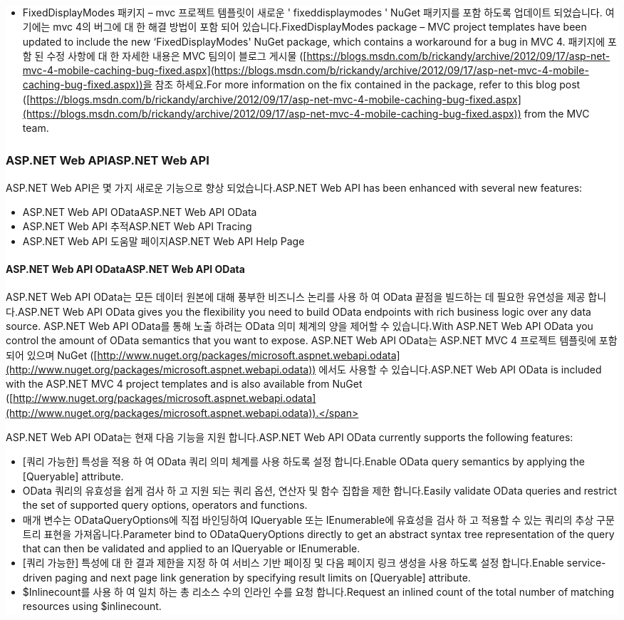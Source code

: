 - <span data-ttu-id="d6d8e-178">FixedDisplayModes 패키지 &#8211; mvc 프로젝트 템플릿이 새로운 ' fixeddisplaymodes ' NuGet 패키지를 포함 하도록 업데이트 되었습니다. 여기에는 mvc 4의 버그에 대 한 해결 방법이 포함 되어 있습니다.</span><span class="sxs-lookup"><span data-stu-id="d6d8e-178">FixedDisplayModes package &#8211; MVC project templates have been updated to include the new ‘FixedDisplayModes' NuGet package, which contains a workaround for a bug in MVC 4.</span></span> <span data-ttu-id="d6d8e-179">패키지에 포함 된 수정 사항에 대 한 자세한 내용은 MVC 팀의이 블로그 게시물 ([https://blogs.msdn.com/b/rickandy/archive/2012/09/17/asp-net-mvc-4-mobile-caching-bug-fixed.aspx](https://blogs.msdn.com/b/rickandy/archive/2012/09/17/asp-net-mvc-4-mobile-caching-bug-fixed.aspx))을 참조 하세요.</span><span class="sxs-lookup"><span data-stu-id="d6d8e-179">For more information on the fix contained in the package, refer to this blog post ([https://blogs.msdn.com/b/rickandy/archive/2012/09/17/asp-net-mvc-4-mobile-caching-bug-fixed.aspx](https://blogs.msdn.com/b/rickandy/archive/2012/09/17/asp-net-mvc-4-mobile-caching-bug-fixed.aspx)) from the MVC team.</span></span>

<a id="_ASP.NET_Web_API"></a>
### <a name="aspnet-web-api"></a><span data-ttu-id="d6d8e-180">ASP.NET Web API</span><span class="sxs-lookup"><span data-stu-id="d6d8e-180">ASP.NET Web API</span></span>

<span data-ttu-id="d6d8e-181">ASP.NET Web API은 몇 가지 새로운 기능으로 향상 되었습니다.</span><span class="sxs-lookup"><span data-stu-id="d6d8e-181">ASP.NET Web API has been enhanced with several new features:</span></span>

- <span data-ttu-id="d6d8e-182">ASP.NET Web API OData</span><span class="sxs-lookup"><span data-stu-id="d6d8e-182">ASP.NET Web API OData</span></span>
- <span data-ttu-id="d6d8e-183">ASP.NET Web API 추적</span><span class="sxs-lookup"><span data-stu-id="d6d8e-183">ASP.NET Web API Tracing</span></span>
- <span data-ttu-id="d6d8e-184">ASP.NET Web API 도움말 페이지</span><span class="sxs-lookup"><span data-stu-id="d6d8e-184">ASP.NET Web API Help Page</span></span>

#### <a name="aspnet-web-api-odata"></a><span data-ttu-id="d6d8e-185">ASP.NET Web API OData</span><span class="sxs-lookup"><span data-stu-id="d6d8e-185">ASP.NET Web API OData</span></span>

<span data-ttu-id="d6d8e-186">ASP.NET Web API OData는 모든 데이터 원본에 대해 풍부한 비즈니스 논리를 사용 하 여 OData 끝점을 빌드하는 데 필요한 유연성을 제공 합니다.</span><span class="sxs-lookup"><span data-stu-id="d6d8e-186">ASP.NET Web API OData gives you the flexibility you need to build OData endpoints with rich business logic over any data source.</span></span> <span data-ttu-id="d6d8e-187">ASP.NET Web API OData를 통해 노출 하려는 OData 의미 체계의 양을 제어할 수 있습니다.</span><span class="sxs-lookup"><span data-stu-id="d6d8e-187">With ASP.NET Web API OData you control the amount of OData semantics that you want to expose.</span></span> <span data-ttu-id="d6d8e-188">ASP.NET Web API OData는 ASP.NET MVC 4 프로젝트 템플릿에 포함 되어 있으며 NuGet ([http://www.nuget.org/packages/microsoft.aspnet.webapi.odata](http://www.nuget.org/packages/microsoft.aspnet.webapi.odata)) 에서도 사용할 수 있습니다.</span><span class="sxs-lookup"><span data-stu-id="d6d8e-188">ASP.NET Web API OData is included with the ASP.NET MVC 4 project templates and is also available from NuGet ([http://www.nuget.org/packages/microsoft.aspnet.webapi.odata](http://www.nuget.org/packages/microsoft.aspnet.webapi.odata)).</span></span>

<span data-ttu-id="d6d8e-189">ASP.NET Web API OData는 현재 다음 기능을 지원 합니다.</span><span class="sxs-lookup"><span data-stu-id="d6d8e-189">ASP.NET Web API OData currently supports the following features:</span></span>

- <span data-ttu-id="d6d8e-190">[쿼리 가능한] 특성을 적용 하 여 OData 쿼리 의미 체계를 사용 하도록 설정 합니다.</span><span class="sxs-lookup"><span data-stu-id="d6d8e-190">Enable OData query semantics by applying the [Queryable] attribute.</span></span>
- <span data-ttu-id="d6d8e-191">OData 쿼리의 유효성을 쉽게 검사 하 고 지원 되는 쿼리 옵션, 연산자 및 함수 집합을 제한 합니다.</span><span class="sxs-lookup"><span data-stu-id="d6d8e-191">Easily validate OData queries and restrict the set of supported query options, operators and functions.</span></span>
- <span data-ttu-id="d6d8e-192">매개 변수는 ODataQueryOptions에 직접 바인딩하여 IQueryable 또는 IEnumerable에 유효성을 검사 하 고 적용할 수 있는 쿼리의 추상 구문 트리 표현을 가져옵니다.</span><span class="sxs-lookup"><span data-stu-id="d6d8e-192">Parameter bind to ODataQueryOptions directly to get an abstract syntax tree representation of the query that can then be validated and applied to an IQueryable or IEnumerable.</span></span>
- <span data-ttu-id="d6d8e-193">[쿼리 가능한] 특성에 대 한 결과 제한을 지정 하 여 서비스 기반 페이징 및 다음 페이지 링크 생성을 사용 하도록 설정 합니다.</span><span class="sxs-lookup"><span data-stu-id="d6d8e-193">Enable service-driven paging and next page link generation by specifying result limits on [Queryable] attribute.</span></span>
- <span data-ttu-id="d6d8e-194">$Inlinecount를 사용 하 여 일치 하는 총 리소스 수의 인라인 수를 요청 합니다.</span><span class="sxs-lookup"><span data-stu-id="d6d8e-194">Request an inlined count of the total number of matching resources using $inlinecount.</span></span>